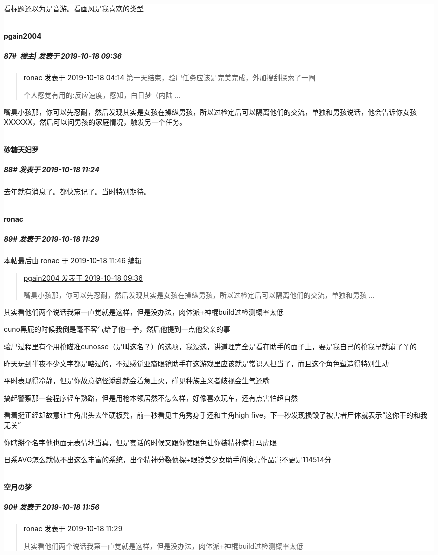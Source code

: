 看标题还以为是音游。看画风是我喜欢的类型

*****

####  pgain2004  
##### 87#         楼主| 发表于 2019-10-18 09:36

<blockquote><a href="httphttps://bbs.saraba1st.com/2b/forum.php?mod=redirect&amp;goto=findpost&amp;pid=45238521&amp;ptid=1858008" target="_blank">ronac 发表于 2019-10-18 04:14</a>
第一天结束，验尸任务应该是完美完成，外加搜刮探索了一圈

个人感觉有用的:反应速度，感知，白日梦（内陆 ...</blockquote>
嘴臭小孩那，你可以先忍耐，然后发现其实是女孩在操纵男孩，所以过检定后可以隔离他们的交流，单独和男孩说话，他会告诉你女孩XXXXXX，然后可以问男孩的家庭情况，触发另一个任务。

*****

####  砂糖天妇罗  
##### 88#       发表于 2019-10-18 11:24

去年就有消息了。都快忘记了。当时特别期待。

*****

####  ronac  
##### 89#       发表于 2019-10-18 11:29

 本帖最后由 ronac 于 2019-10-18 11:46 编辑 
<blockquote><a href="httphttps://bbs.saraba1st.com/2b/forum.php?mod=redirect&amp;goto=findpost&amp;pid=45239481&amp;ptid=1858008" target="_blank">pgain2004 发表于 2019-10-18 09:36</a>

嘴臭小孩那，你可以先忍耐，然后发现其实是女孩在操纵男孩，所以过检定后可以隔离他们的交流，单独和男孩 ...</blockquote>
其实看他们两个说话我第一直觉就是这样，但是没办法，肉体派+神棍build过检测概率太低

cuno黑屁的时候我倒是毫不客气给了他一拳，然后他提到一点他父亲的事

验尸过程里有个用枪瞄准cunosse（是叫这名？）的选项，我没选，讲道理完全是看在助手的面子上，要是我自己的枪我早就崩了丫的

昨天玩到半夜不少文字都是略过的，不过感觉亚裔眼镜助手在这游戏里应该就是常识人担当了，而且这个角色塑造得特别生动

平时表现得冷静，但是你故意搞怪添乱就会着急上火，碰见种族主义者歧视会生气还嘴

搞起警察那一套程序轻车熟路，但是用枪本领居然不怎么样，好像喜欢玩车，还有点害怕超自然

看着挺正经却故意让主角出头去坐硬板凳，前一秒看见主角秀身手还和主角high five，下一秒发现损毁了被害者尸体就表示“这你干的和我无关”

你瞎掰个名字他也面无表情地当真，但是套话的时候又跟你使眼色让你装精神病打马虎眼

日系AVG怎么就做不出这么丰富的系统，出个精神分裂侦探+眼镜美少女助手的换壳作品岂不更是114514分

*****

####  空月の梦  
##### 90#       发表于 2019-10-18 11:56

<blockquote><a href="httphttps://bbs.saraba1st.com/2b/forum.php?mod=redirect&amp;goto=findpost&amp;pid=45240553&amp;ptid=1858008" target="_blank">ronac 发表于 2019-10-18 11:29</a>

其实看他们两个说话我第一直觉就是这样，但是没办法，肉体派+神棍build过检测概率太低
